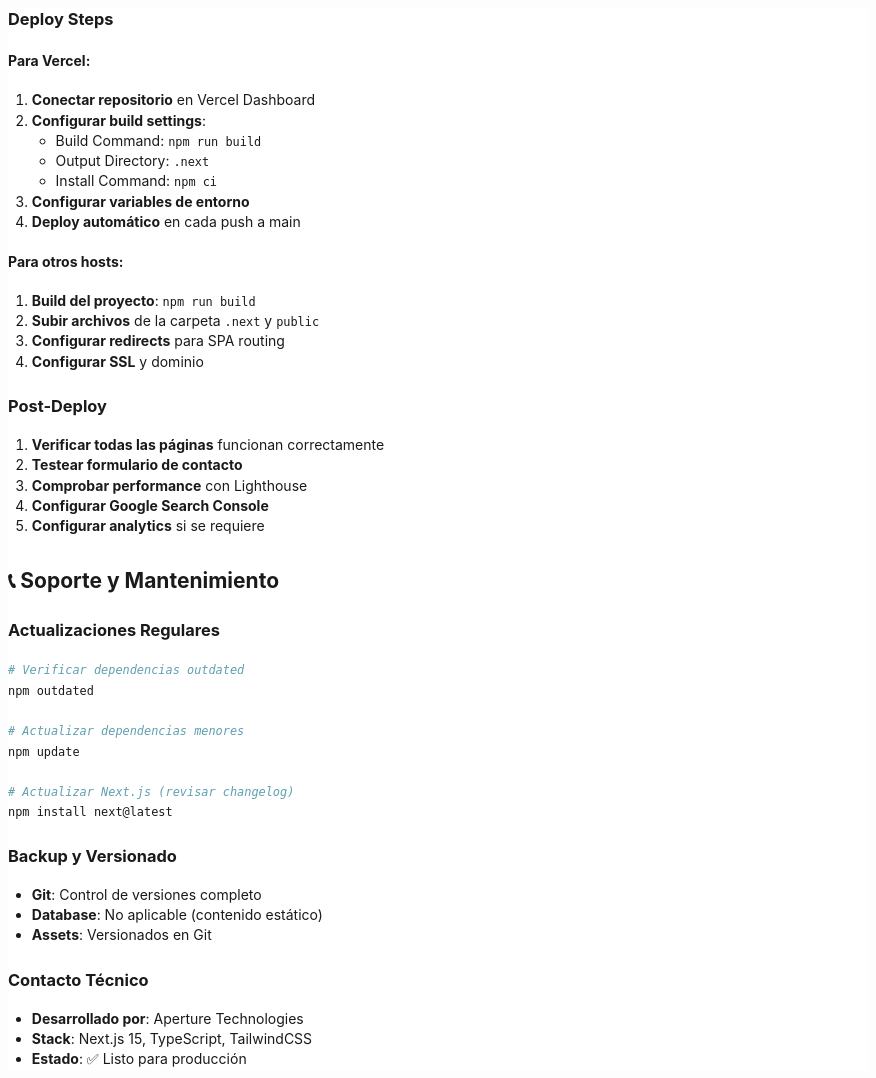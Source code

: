 ### Deploy Steps

#### Para Vercel:
1. **Conectar repositorio** en Vercel Dashboard
2. **Configurar build settings**:
   - Build Command: `npm run build`
   - Output Directory: `.next`
   - Install Command: `npm ci`
3. **Configurar variables de entorno**
4. **Deploy automático** en cada push a main

#### Para otros hosts:
1. **Build del proyecto**: `npm run build`
2. **Subir archivos** de la carpeta `.next` y `public`
3. **Configurar redirects** para SPA routing
4. **Configurar SSL** y dominio

### Post-Deploy
1. **Verificar todas las páginas** funcionan correctamente
2. **Testear formulario de contacto**
3. **Comprobar performance** con Lighthouse
4. **Configurar Google Search Console**
5. **Configurar analytics** si se requiere

## 📞 Soporte y Mantenimiento

### Actualizaciones Regulares
```bash
# Verificar dependencias outdated
npm outdated

# Actualizar dependencias menores
npm update

# Actualizar Next.js (revisar changelog)
npm install next@latest
```

### Backup y Versionado
- **Git**: Control de versiones completo
- **Database**: No aplicable (contenido estático)
- **Assets**: Versionados en Git

### Contacto Técnico
- **Desarrollado por**: Aperture Technologies
- **Stack**: Next.js 15, TypeScript, TailwindCSS
- **Estado**: ✅ Listo para producción
